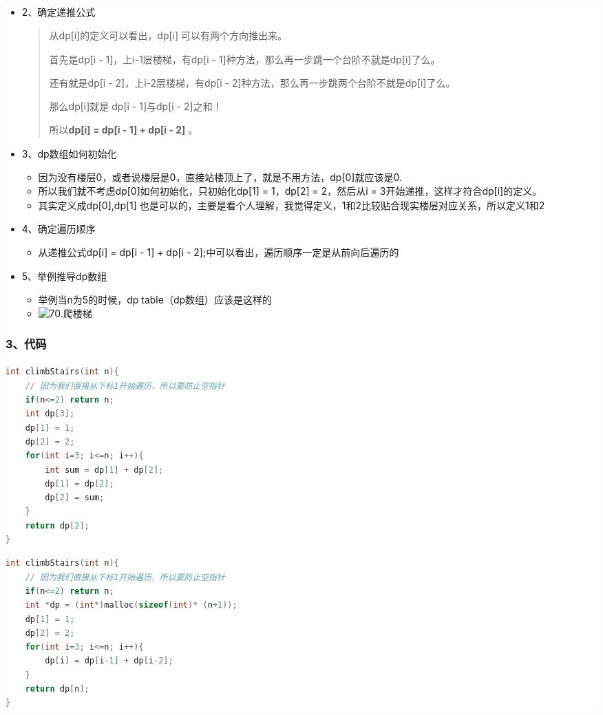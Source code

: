 * 2、确定递推公式

  > 从dp[i]的定义可以看出，dp[i] 可以有两个方向推出来。
  >
  > 首先是dp[i - 1]，上i-1层楼梯，有dp[i - 1]种方法，那么再一步跳一个台阶不就是dp[i]了么。
  >
  > 还有就是dp[i - 2]，上i-2层楼梯，有dp[i - 2]种方法，那么再一步跳两个台阶不就是dp[i]了么。
  >
  > 那么dp[i]就是 dp[i - 1]与dp[i - 2]之和！
  >
  > 所以**dp[i] = dp[i - 1] + dp[i - 2]** 。

* 3、dp数组如何初始化

  * 因为没有楼层0，或者说楼层是0，直接站楼顶上了，就是不用方法，dp[0]就应该是0.
  * 所以我们就不考虑dp[0]如何初始化，只初始化dp[1] = 1，dp[2] = 2，然后从i = 3开始递推，这样才符合dp[i]的定义。
  * 其实定义成dp[0],dp[1] 也是可以的，主要是看个人理解，我觉得定义，1和2比较贴合现实楼层对应关系，所以定义1和2

* 4、确定遍历顺序

  * 从递推公式dp[i] = dp[i - 1] + dp[i - 2];中可以看出，遍历顺序一定是从前向后遍历的

* 5、举例推导dp数组

  * 举例当n为5的时候，dp table（dp数组）应该是这样的
  * ![70.爬楼梯](https://code-thinking-1253855093.file.myqcloud.com/pics/20210105202546299.png)

   

### 3、代码

```c
int climbStairs(int n){
    // 因为我们直接从下标1开始遍历，所以要防止空指针
    if(n<=2) return n;
    int dp[3];
    dp[1] = 1;
    dp[2] = 2; 
    for(int i=3; i<=n; i++){
        int sum = dp[1] + dp[2];
        dp[1] = dp[2];
        dp[2] = sum;
    }
    return dp[2];
}
```

```c
int climbStairs(int n){
    // 因为我们直接从下标1开始遍历，所以要防止空指针
    if(n<=2) return n;
    int *dp = (int*)malloc(sizeof(int)* (n+1));
    dp[1] = 1;
    dp[2] = 2; 
    for(int i=3; i<=n; i++){
        dp[i] = dp[i-1] + dp[i-2];
    }
    return dp[n];
}
```
